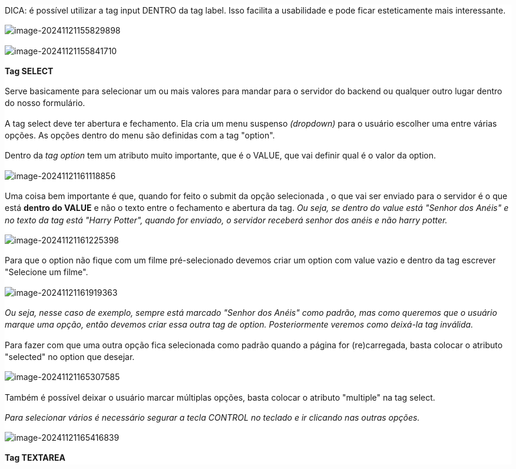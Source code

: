 DICA: é possível utilizar a tag input DENTRO da tag label. Isso facilita a usabilidade e pode ficar esteticamente mais interessante.

![image-20241121155829898](C:\Users\letic\AppData\Roaming\Typora\typora-user-images\image-20241121155829898.png)

![image-20241121155841710](C:\Users\letic\AppData\Roaming\Typora\typora-user-images\image-20241121155841710.png)



**Tag SELECT**

Serve basicamente para selecionar um ou mais valores para mandar para o servidor do backend ou qualquer outro lugar dentro do nosso formulário.

A tag select deve ter abertura e fechamento. Ela cria um menu suspenso *(dropdown)* para o usuário escolher uma entre várias opções. As opções dentro do menu são definidas com a tag "option".

Dentro da *tag option* tem um atributo muito importante, que é o VALUE, que vai definir qual é o valor da option.

![image-20241121161118856](C:\Users\letic\AppData\Roaming\Typora\typora-user-images\image-20241121161118856.png)

Uma coisa bem importante é que, quando for feito o submit da opção selecionada , o que vai ser enviado para o servidor é o que está **dentro do VALUE** e não o texto entre o fechamento e abertura da tag. *Ou seja, se dentro do value está "Senhor dos Anéis" e no texto da tag está "Harry Potter", quando for enviado, o servidor receberá senhor dos anéis e não harry potter.*

![image-20241121161225398](C:\Users\letic\AppData\Roaming\Typora\typora-user-images\image-20241121161225398.png)

Para que o option não fique com um filme pré-selecionado devemos criar um option com value vazio e dentro da tag escrever "Selecione um filme". 

![image-20241121161919363](C:\Users\letic\AppData\Roaming\Typora\typora-user-images\image-20241121161919363.png)

*Ou seja, nesse caso de exemplo, sempre está marcado "Senhor dos Anéis" como padrão, mas como queremos que o usuário marque uma opção, então devemos criar essa outra tag de option. Posteriormente veremos como deixá-la tag inválida.*



Para fazer com que uma outra opção fica selecionada como padrão quando a página for (re)carregada, basta colocar o atributo "selected" no option que desejar.

![image-20241121165307585](C:\Users\letic\AppData\Roaming\Typora\typora-user-images\image-20241121165307585.png)



Também é possível deixar o usuário marcar múltiplas opções, basta colocar o atributo "multiple" na tag select.

*Para selecionar vários é necessário segurar a tecla CONTROL no teclado e ir clicando nas outras opções.*

![image-20241121165416839](C:\Users\letic\AppData\Roaming\Typora\typora-user-images\image-20241121165416839.png)



**Tag TEXTAREA**
